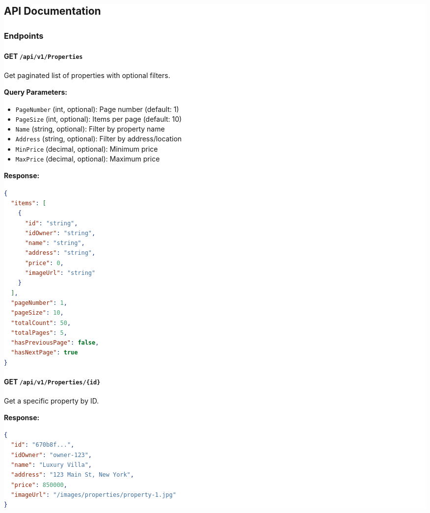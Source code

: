 ## API Documentation

### Endpoints

#### GET `/api/v1/Properties`

Get paginated list of properties with optional filters.

**Query Parameters:**
- `PageNumber` (int, optional): Page number (default: 1)
- `PageSize` (int, optional): Items per page (default: 10)
- `Name` (string, optional): Filter by property name
- `Address` (string, optional): Filter by address/location
- `MinPrice` (decimal, optional): Minimum price
- `MaxPrice` (decimal, optional): Maximum price

**Response:**
```json
{
  "items": [
    {
      "id": "string",
      "idOwner": "string",
      "name": "string",
      "address": "string",
      "price": 0,
      "imageUrl": "string"
    }
  ],
  "pageNumber": 1,
  "pageSize": 10,
  "totalCount": 50,
  "totalPages": 5,
  "hasPreviousPage": false,
  "hasNextPage": true
}
```

#### GET `/api/v1/Properties/{id}`

Get a specific property by ID.

**Response:**
```json
{
  "id": "670b8f...",
  "idOwner": "owner-123",
  "name": "Luxury Villa",
  "address": "123 Main St, New York",
  "price": 850000,
  "imageUrl": "/images/properties/property-1.jpg"
}
```
